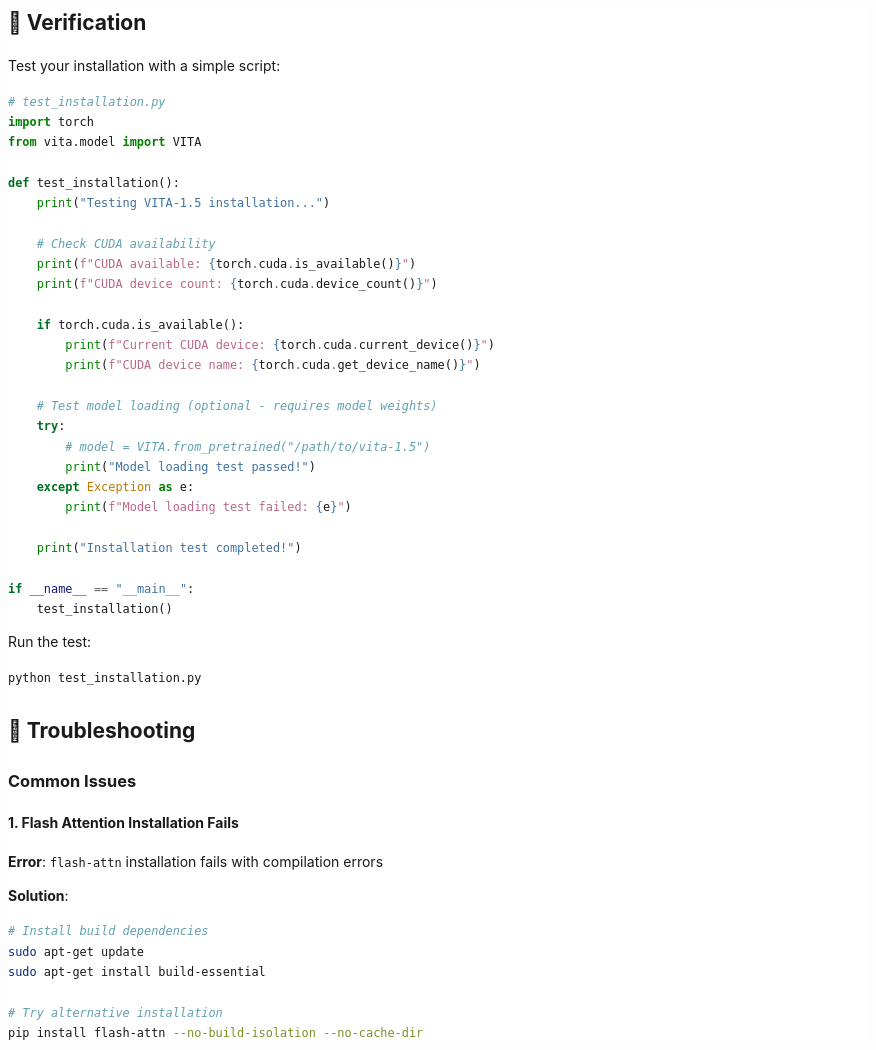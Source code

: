 ## 🧪 Verification

Test your installation with a simple script:

```python
# test_installation.py
import torch
from vita.model import VITA

def test_installation():
    print("Testing VITA-1.5 installation...")
    
    # Check CUDA availability
    print(f"CUDA available: {torch.cuda.is_available()}")
    print(f"CUDA device count: {torch.cuda.device_count()}")
    
    if torch.cuda.is_available():
        print(f"Current CUDA device: {torch.cuda.current_device()}")
        print(f"CUDA device name: {torch.cuda.get_device_name()}")
    
    # Test model loading (optional - requires model weights)
    try:
        # model = VITA.from_pretrained("/path/to/vita-1.5")
        print("Model loading test passed!")
    except Exception as e:
        print(f"Model loading test failed: {e}")
    
    print("Installation test completed!")

if __name__ == "__main__":
    test_installation()
```

Run the test:

```bash
python test_installation.py
```

## 🐛 Troubleshooting

### Common Issues

#### 1. Flash Attention Installation Fails

**Error**: `flash-attn` installation fails with compilation errors

**Solution**:
```bash
# Install build dependencies
sudo apt-get update
sudo apt-get install build-essential

# Try alternative installation
pip install flash-attn --no-build-isolation --no-cache-dir
```
